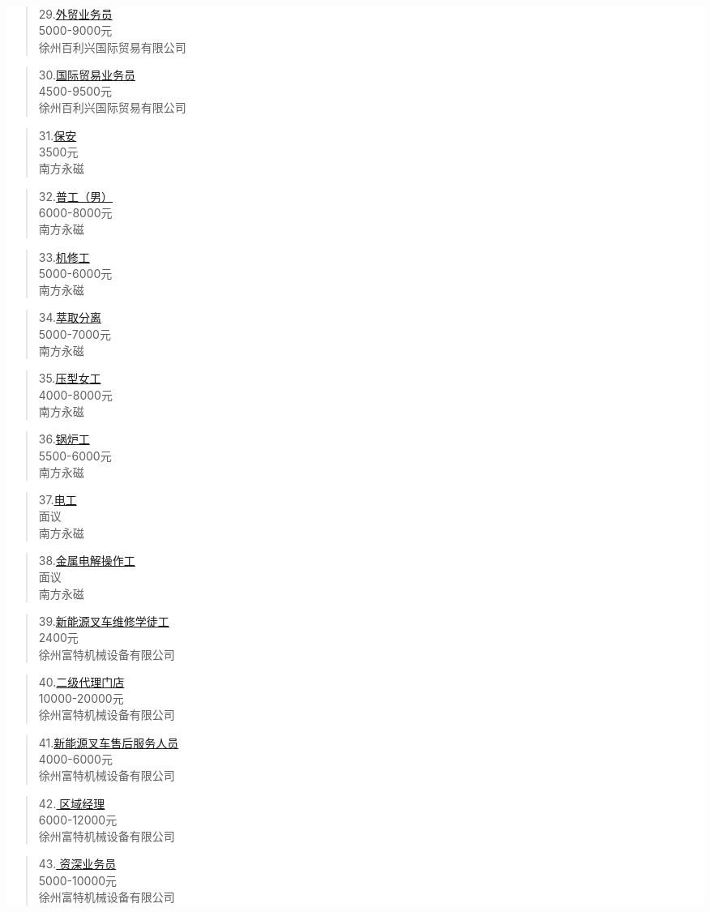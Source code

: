 >29.[外贸业务员](https://www.pzhr.com/job/9232.html)<br>
>5000-9000元<br>
>徐州百利兴国际贸易有限公司

>30.[国际贸易业务员](https://www.pzhr.com/job/10171.html)<br>
>4500-9500元<br>
>徐州百利兴国际贸易有限公司

>31.[保安](https://www.pzhr.com/job/18730.html)<br>
>3500元<br>
>南方永磁

>32.[普工（男）](https://www.pzhr.com/job/18532.html)<br>
>6000-8000元<br>
>南方永磁

>33.[机修工](https://www.pzhr.com/job/18529.html)<br>
>5000-6000元<br>
>南方永磁

>34.[萃取分离](https://www.pzhr.com/job/18527.html)<br>
>5000-7000元<br>
>南方永磁

>35.[压型女工](https://www.pzhr.com/job/18528.html)<br>
>4000-8000元<br>
>南方永磁

>36.[锅炉工](https://www.pzhr.com/job/16759.html)<br>
>5500-6000元<br>
>南方永磁

>37.[电工](https://www.pzhr.com/job/16194.html)<br>
>面议<br>
>南方永磁

>38.[金属电解操作工](https://www.pzhr.com/job/17556.html)<br>
>面议<br>
>南方永磁

>39.[新能源叉车维修学徒工](https://www.pzhr.com/job/18728.html)<br>
>2400元<br>
>徐州富特机械设备有限公司

>40.[二级代理门店](https://www.pzhr.com/job/18449.html)<br>
>10000-20000元<br>
>徐州富特机械设备有限公司

>41.[新能源叉车售后服务人员](https://www.pzhr.com/job/18448.html)<br>
>4000-6000元<br>
>徐州富特机械设备有限公司

>42.[ 区域经理](https://www.pzhr.com/job/18447.html)<br>
>6000-12000元<br>
>徐州富特机械设备有限公司

>43.[ 资深业务员](https://www.pzhr.com/job/18446.html)<br>
>5000-10000元<br>
>徐州富特机械设备有限公司
